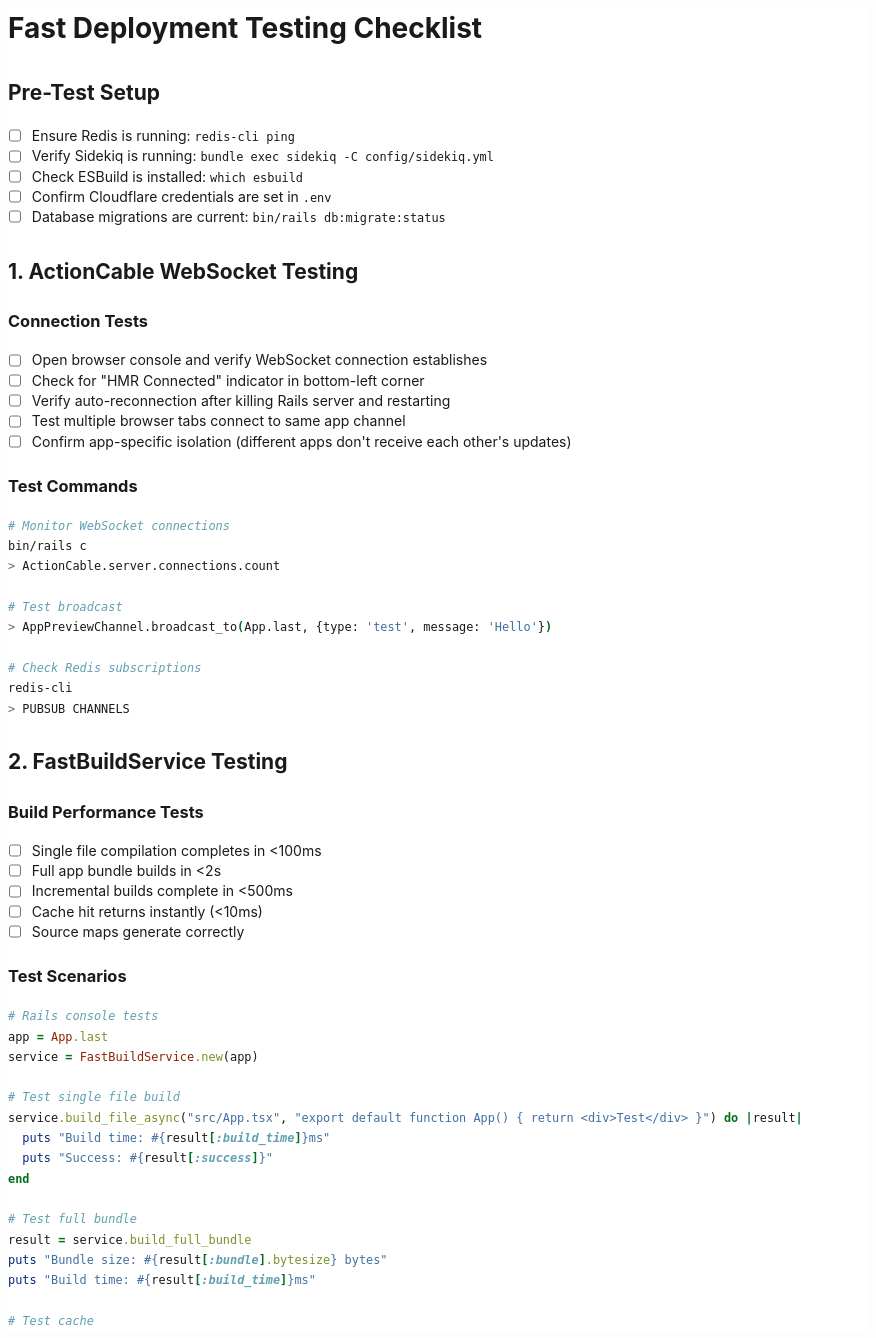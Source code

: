 # Fast Deployment Testing Checklist

## Pre-Test Setup
- [ ] Ensure Redis is running: `redis-cli ping`
- [ ] Verify Sidekiq is running: `bundle exec sidekiq -C config/sidekiq.yml`
- [ ] Check ESBuild is installed: `which esbuild`
- [ ] Confirm Cloudflare credentials are set in `.env`
- [ ] Database migrations are current: `bin/rails db:migrate:status`

## 1. ActionCable WebSocket Testing

### Connection Tests
- [ ] Open browser console and verify WebSocket connection establishes
- [ ] Check for "HMR Connected" indicator in bottom-left corner
- [ ] Verify auto-reconnection after killing Rails server and restarting
- [ ] Test multiple browser tabs connect to same app channel
- [ ] Confirm app-specific isolation (different apps don't receive each other's updates)

### Test Commands
```bash
# Monitor WebSocket connections
bin/rails c
> ActionCable.server.connections.count

# Test broadcast
> AppPreviewChannel.broadcast_to(App.last, {type: 'test', message: 'Hello'})

# Check Redis subscriptions
redis-cli
> PUBSUB CHANNELS
```

## 2. FastBuildService Testing

### Build Performance Tests
- [ ] Single file compilation completes in <100ms
- [ ] Full app bundle builds in <2s
- [ ] Incremental builds complete in <500ms
- [ ] Cache hit returns instantly (<10ms)
- [ ] Source maps generate correctly

### Test Scenarios
```ruby
# Rails console tests
app = App.last
service = FastBuildService.new(app)

# Test single file build
service.build_file_async("src/App.tsx", "export default function App() { return <div>Test</div> }") do |result|
  puts "Build time: #{result[:build_time]}ms"
  puts "Success: #{result[:success]}"
end

# Test full bundle
result = service.build_full_bundle
puts "Bundle size: #{result[:bundle].bytesize} bytes"
puts "Build time: #{result[:build_time]}ms"

# Test cache
```